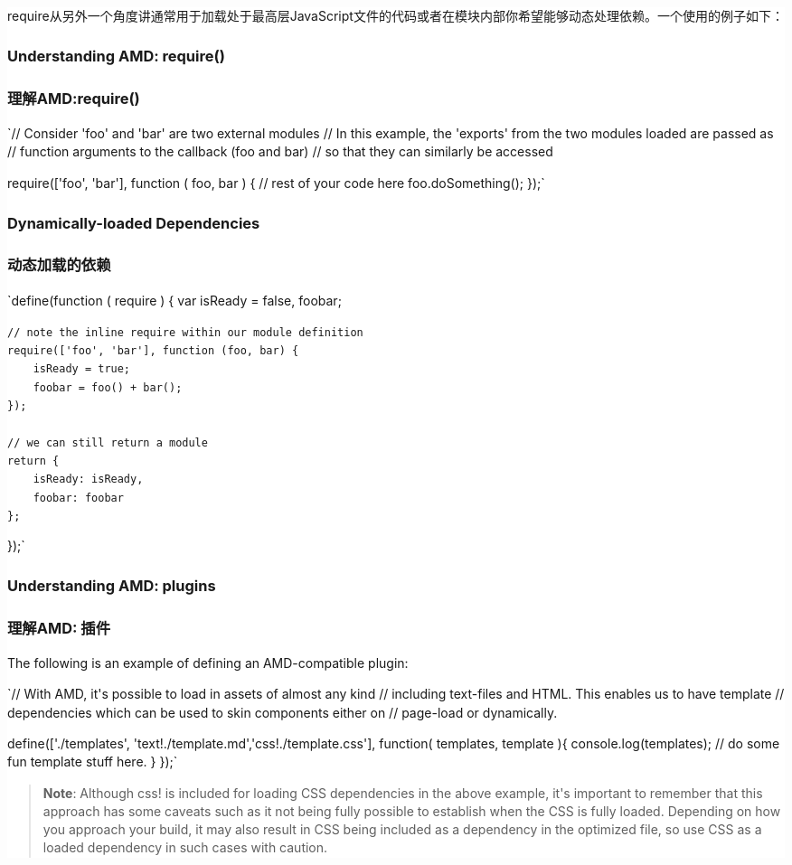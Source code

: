 require从另外一个角度讲通常用于加载处于最高层JavaScript文件的代码或者在模块内部你希望能够动态处理依赖。一个使用的例子如下：

### Understanding AMD: require() ###
### 理解AMD:require() ###

`// Consider 'foo' and 'bar' are two external modules
// In this example, the 'exports' from the two modules loaded are passed as
// function arguments to the callback (foo and bar)
// so that they can similarly be accessed
 
require(['foo', 'bar'], function ( foo, bar ) {
        // rest of your code here
        foo.doSomething();
});`

### Dynamically-loaded Dependencies ###
### 动态加载的依赖 ###

`define(function ( require ) {
    var isReady = false, foobar;
 
    // note the inline require within our module definition
    require(['foo', 'bar'], function (foo, bar) {
        isReady = true;
        foobar = foo() + bar();
    });
 
    // we can still return a module
    return {
        isReady: isReady,
        foobar: foobar
    };
});`

### Understanding AMD: plugins ###
### 理解AMD: 插件 ###

The following is an example of defining an AMD-compatible plugin:

`// With AMD, it's possible to load in assets of almost any kind
// including text-files and HTML. This enables us to have template
// dependencies which can be used to skin components either on
// page-load or dynamically.
 
define(['./templates', 'text!./template.md','css!./template.css'],
    function( templates, template ){
        console.log(templates);
        // do some fun template stuff here.
    }
});`

> **Note**: Although css! is included for loading CSS dependencies in the above example, it's important to remember that this approach has some caveats such as it not being fully possible to establish when the CSS is fully loaded. Depending on how you approach your build, it may also result in CSS being included as a dependency in the optimized file, so use CSS as a loaded dependency in such cases with caution.
